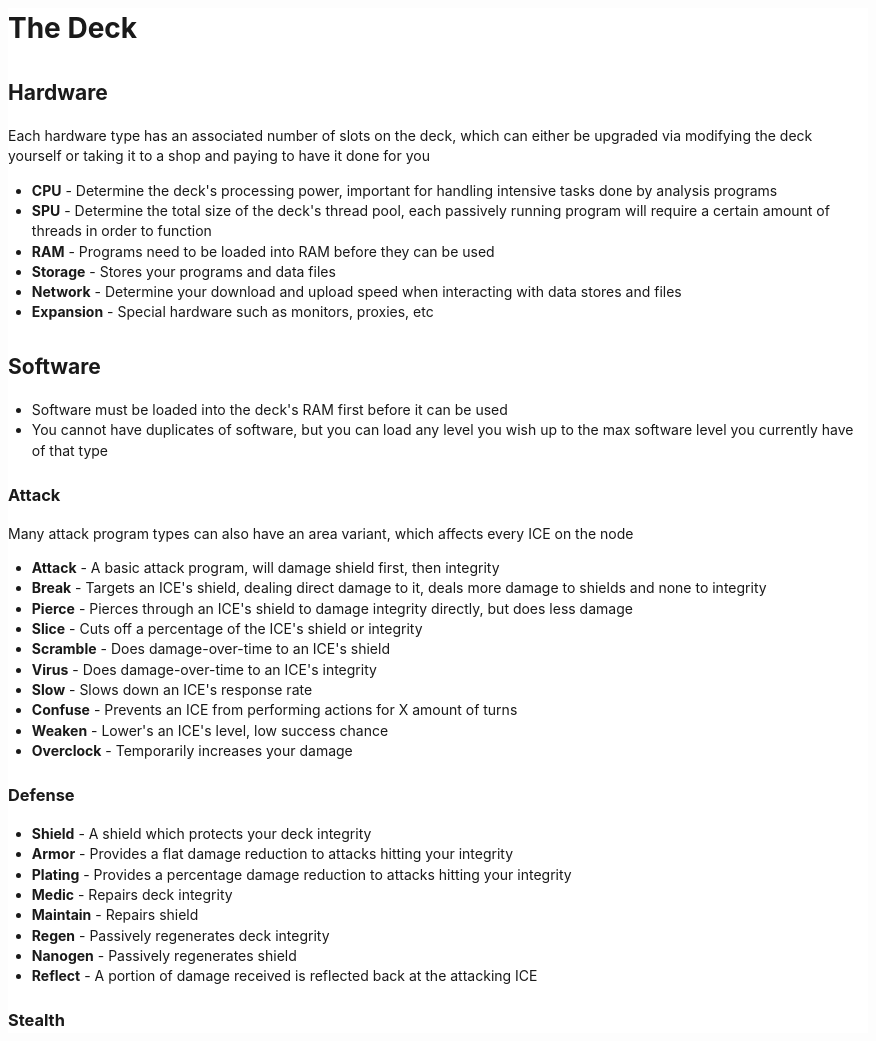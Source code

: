 The Deck
========

Hardware
--------

Each hardware type has an associated number of slots on the deck, which can either be upgraded via modifying the deck yourself or taking it to a shop and paying to have it done for you

* **CPU** - Determine the deck's processing power, important for handling intensive tasks done by analysis programs
* **SPU** - Determine the total size of the deck's thread pool, each passively running program will require a certain amount of threads in order to function
* **RAM** - Programs need to be loaded into RAM before they can be used
* **Storage** - Stores your programs and data files
* **Network** - Determine your download and upload speed when interacting with data stores and files
* **Expansion** - Special hardware such as monitors, proxies, etc

Software
--------

* Software must be loaded into the deck's RAM first before it can be used
* You cannot have duplicates of software, but you can load any level you wish up to the max software level you currently have of that type

### Attack

Many attack program types can also have an area variant, which affects every ICE on the node

* **Attack** - A basic attack program, will damage shield first, then integrity
* **Break** - Targets an ICE's shield, dealing direct damage to it, deals more damage to shields and none to integrity
* **Pierce** - Pierces through an ICE's shield to damage integrity directly, but does less damage
* **Slice** - Cuts off a percentage of the ICE's shield or integrity
* **Scramble** - Does damage-over-time to an ICE's shield
* **Virus** - Does damage-over-time to an ICE's integrity
* **Slow** - Slows down an ICE's response rate
* **Confuse** - Prevents an ICE from performing actions for X amount of turns
* **Weaken** - Lower's an ICE's level, low success chance
* **Overclock** - Temporarily increases your damage

### Defense

* **Shield** - A shield which protects your deck integrity
* **Armor** - Provides a flat damage reduction to attacks hitting your integrity
* **Plating** - Provides a percentage damage reduction to attacks hitting your integrity
* **Medic** - Repairs deck integrity
* **Maintain** - Repairs shield
* **Regen** - Passively regenerates deck integrity
* **Nanogen** - Passively regenerates shield
* **Reflect** - A portion of damage received is reflected back at the attacking ICE

### Stealth
